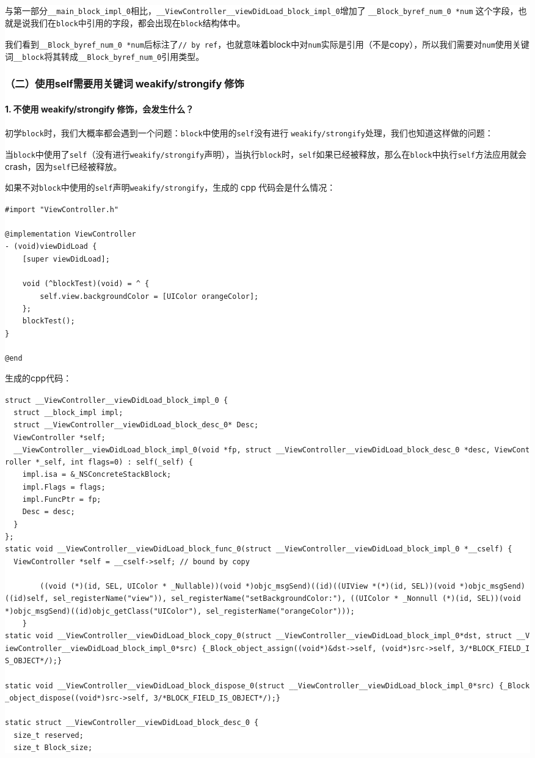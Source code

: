 与第一部分`__main_block_impl_0`相比，`__ViewController__viewDidLoad_block_impl_0`增加了 `__Block_byref_num_0 *num` 这个字段，也就是说我们在`block`中引用的字段，都会出现在`block`结构体中。

我们看到`__Block_byref_num_0 *num`后标注了`// by ref`，也就意味着block中对`num`实际是引用（不是copy），所以我们需要对`num`使用关键词`__block`将其转成`__Block_byref_num_0`引用类型。

### （二）使用self需要用关键词 weakify/strongify 修饰

#### 1. 不使用 weakify/strongify 修饰，会发生什么？

初学`block`时，我们大概率都会遇到一个问题：`block`中使用的`self`没有进行 `weakify/strongify`处理，我们也知道这样做的问题：

当`block`中使用了`self`（没有进行`weakify/strongify`声明），当执行`block`时，`self`如果已经被释放，那么在`block`中执行`self`方法应用就会 crash，因为`self`已经被释放。

如果不对`block`中使用的`self`声明`weakify/strongify`，生成的 cpp 代码会是什么情况：

```
#import "ViewController.h"

@implementation ViewController
- (void)viewDidLoad {
    [super viewDidLoad];
    
    void (^blockTest)(void) = ^ {
        self.view.backgroundColor = [UIColor orangeColor];
    };
    blockTest();
}

@end
```

生成的cpp代码：

```
struct __ViewController__viewDidLoad_block_impl_0 {
  struct __block_impl impl;
  struct __ViewController__viewDidLoad_block_desc_0* Desc;
  ViewController *self;
  __ViewController__viewDidLoad_block_impl_0(void *fp, struct __ViewController__viewDidLoad_block_desc_0 *desc, ViewController *_self, int flags=0) : self(_self) {
    impl.isa = &_NSConcreteStackBlock;
    impl.Flags = flags;
    impl.FuncPtr = fp;
    Desc = desc;
  }
};
static void __ViewController__viewDidLoad_block_func_0(struct __ViewController__viewDidLoad_block_impl_0 *__cself) {
  ViewController *self = __cself->self; // bound by copy

        ((void (*)(id, SEL, UIColor * _Nullable))(void *)objc_msgSend)((id)((UIView *(*)(id, SEL))(void *)objc_msgSend)((id)self, sel_registerName("view")), sel_registerName("setBackgroundColor:"), ((UIColor * _Nonnull (*)(id, SEL))(void *)objc_msgSend)((id)objc_getClass("UIColor"), sel_registerName("orangeColor")));
    }
static void __ViewController__viewDidLoad_block_copy_0(struct __ViewController__viewDidLoad_block_impl_0*dst, struct __ViewController__viewDidLoad_block_impl_0*src) {_Block_object_assign((void*)&dst->self, (void*)src->self, 3/*BLOCK_FIELD_IS_OBJECT*/);}

static void __ViewController__viewDidLoad_block_dispose_0(struct __ViewController__viewDidLoad_block_impl_0*src) {_Block_object_dispose((void*)src->self, 3/*BLOCK_FIELD_IS_OBJECT*/);}

static struct __ViewController__viewDidLoad_block_desc_0 {
  size_t reserved;
  size_t Block_size;
```